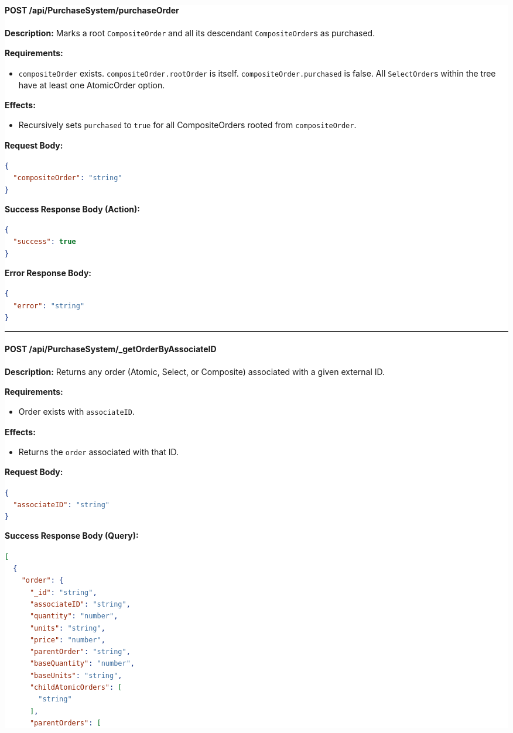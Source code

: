 #### POST /api/PurchaseSystem/purchaseOrder

**Description:** Marks a root `CompositeOrder` and all its descendant `CompositeOrder`s as purchased.

**Requirements:**
- `compositeOrder` exists. `compositeOrder.rootOrder` is itself. `compositeOrder.purchased` is false. All `SelectOrder`s within the tree have at least one AtomicOrder option.

**Effects:**
- Recursively sets `purchased` to `true` for all CompositeOrders rooted from `compositeOrder`.

**Request Body:**
```json
{
  "compositeOrder": "string"
}
```

**Success Response Body (Action):**
```json
{
  "success": true
}
```

**Error Response Body:**
```json
{
  "error": "string"
}
```

---

#### POST /api/PurchaseSystem/_getOrderByAssociateID

**Description:** Returns any order (Atomic, Select, or Composite) associated with a given external ID.

**Requirements:**
- Order exists with `associateID`.

**Effects:**
- Returns the `order` associated with that ID.

**Request Body:**
```json
{
  "associateID": "string"
}
```

**Success Response Body (Query):**
```json
[
  {
    "order": {
      "_id": "string",
      "associateID": "string",
      "quantity": "number",
      "units": "string",
      "price": "number",
      "parentOrder": "string",
      "baseQuantity": "number",
      "baseUnits": "string",
      "childAtomicOrders": [
        "string"
      ],
      "parentOrders": [
```